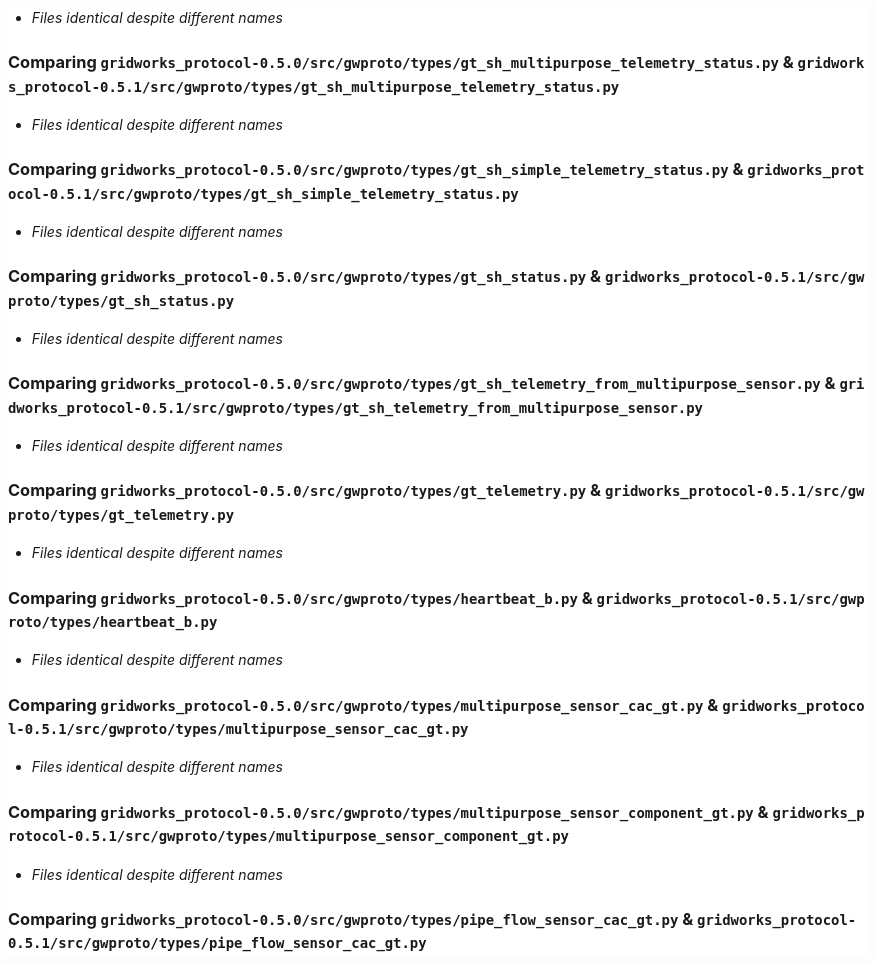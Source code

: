  * *Files identical despite different names*

### Comparing `gridworks_protocol-0.5.0/src/gwproto/types/gt_sh_multipurpose_telemetry_status.py` & `gridworks_protocol-0.5.1/src/gwproto/types/gt_sh_multipurpose_telemetry_status.py`

 * *Files identical despite different names*

### Comparing `gridworks_protocol-0.5.0/src/gwproto/types/gt_sh_simple_telemetry_status.py` & `gridworks_protocol-0.5.1/src/gwproto/types/gt_sh_simple_telemetry_status.py`

 * *Files identical despite different names*

### Comparing `gridworks_protocol-0.5.0/src/gwproto/types/gt_sh_status.py` & `gridworks_protocol-0.5.1/src/gwproto/types/gt_sh_status.py`

 * *Files identical despite different names*

### Comparing `gridworks_protocol-0.5.0/src/gwproto/types/gt_sh_telemetry_from_multipurpose_sensor.py` & `gridworks_protocol-0.5.1/src/gwproto/types/gt_sh_telemetry_from_multipurpose_sensor.py`

 * *Files identical despite different names*

### Comparing `gridworks_protocol-0.5.0/src/gwproto/types/gt_telemetry.py` & `gridworks_protocol-0.5.1/src/gwproto/types/gt_telemetry.py`

 * *Files identical despite different names*

### Comparing `gridworks_protocol-0.5.0/src/gwproto/types/heartbeat_b.py` & `gridworks_protocol-0.5.1/src/gwproto/types/heartbeat_b.py`

 * *Files identical despite different names*

### Comparing `gridworks_protocol-0.5.0/src/gwproto/types/multipurpose_sensor_cac_gt.py` & `gridworks_protocol-0.5.1/src/gwproto/types/multipurpose_sensor_cac_gt.py`

 * *Files identical despite different names*

### Comparing `gridworks_protocol-0.5.0/src/gwproto/types/multipurpose_sensor_component_gt.py` & `gridworks_protocol-0.5.1/src/gwproto/types/multipurpose_sensor_component_gt.py`

 * *Files identical despite different names*

### Comparing `gridworks_protocol-0.5.0/src/gwproto/types/pipe_flow_sensor_cac_gt.py` & `gridworks_protocol-0.5.1/src/gwproto/types/pipe_flow_sensor_cac_gt.py`
